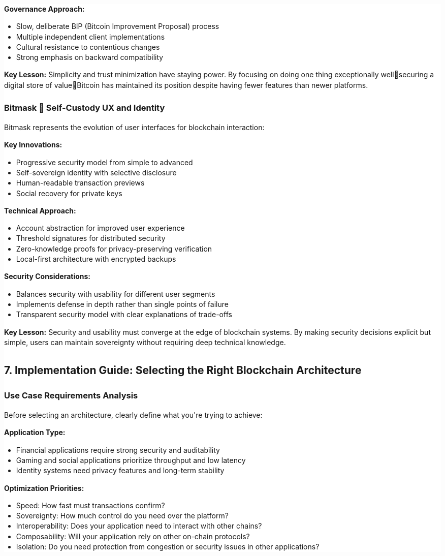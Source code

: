 **Governance Approach:**
- Slow, deliberate BIP (Bitcoin Improvement Proposal) process
- Multiple independent client implementations
- Cultural resistance to contentious changes
- Strong emphasis on backward compatibility

**Key Lesson:** Simplicity and trust minimization have staying power. By focusing on doing one thing exceptionally wellsecuring a digital store of valueBitcoin has maintained its position despite having fewer features than newer platforms.

### Bitmask  Self-Custody UX and Identity

Bitmask represents the evolution of user interfaces for blockchain interaction:

**Key Innovations:**
- Progressive security model from simple to advanced
- Self-sovereign identity with selective disclosure
- Human-readable transaction previews
- Social recovery for private keys

**Technical Approach:**
- Account abstraction for improved user experience
- Threshold signatures for distributed security
- Zero-knowledge proofs for privacy-preserving verification
- Local-first architecture with encrypted backups

**Security Considerations:**
- Balances security with usability for different user segments
- Implements defense in depth rather than single points of failure
- Transparent security model with clear explanations of trade-offs

**Key Lesson:** Security and usability must converge at the edge of blockchain systems. By making security decisions explicit but simple, users can maintain sovereignty without requiring deep technical knowledge.

## 7. Implementation Guide: Selecting the Right Blockchain Architecture

### Use Case Requirements Analysis

Before selecting an architecture, clearly define what you're trying to achieve:

**Application Type:**
- Financial applications require strong security and auditability
- Gaming and social applications prioritize throughput and low latency
- Identity systems need privacy features and long-term stability

**Optimization Priorities:**
- Speed: How fast must transactions confirm?
- Sovereignty: How much control do you need over the platform?
- Interoperability: Does your application need to interact with other chains?
- Composability: Will your application rely on other on-chain protocols?
- Isolation: Do you need protection from congestion or security issues in other applications?
